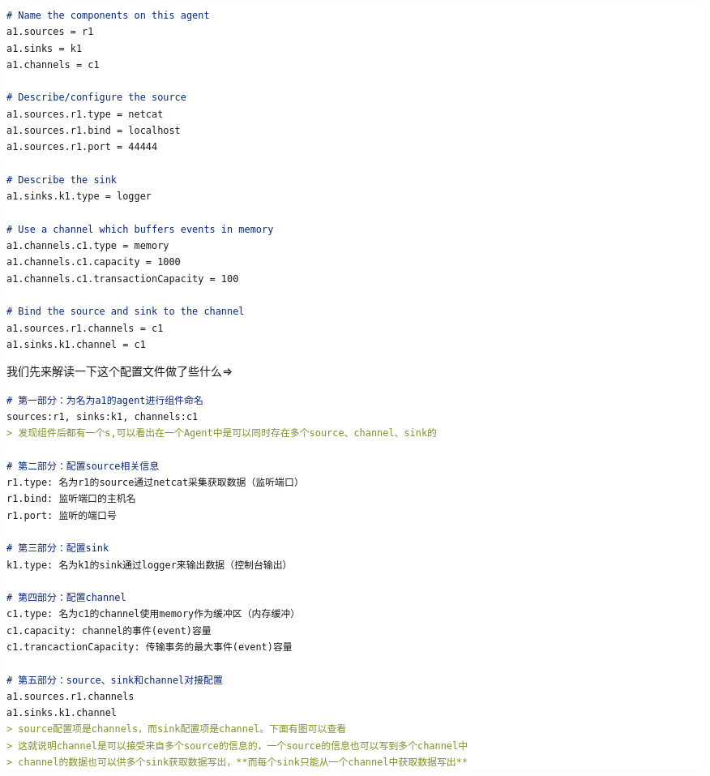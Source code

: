    ```markdown
   # Name the components on this agent
   a1.sources = r1
   a1.sinks = k1
   a1.channels = c1
   
   # Describe/configure the source
a1.sources.r1.type = netcat
   a1.sources.r1.bind = localhost
   a1.sources.r1.port = 44444
   
   # Describe the sink
   a1.sinks.k1.type = logger
   
   # Use a channel which buffers events in memory
   a1.channels.c1.type = memory
   a1.channels.c1.capacity = 1000
   a1.channels.c1.transactionCapacity = 100
   
   # Bind the source and sink to the channel
   a1.sources.r1.channels = c1
   a1.sinks.k1.channel = c1
   ```
   
   我们先来解读一下这个配置文件做了些什么=>
   
   ```markdown
   # 第一部分：为名为a1的agent进行组件命名
   sources:r1, sinks:k1, channels:c1
   > 发现组件后都有一个s,可以看出在一个Agent中是可以同时存在多个source、channel、sink的
   
   # 第二部分：配置source相关信息
   r1.type: 名为r1的source通过netcat采集获取数据（监听端口）
   r1.bind: 监听端口的主机名
   r1.port: 监听的端口号
   
   # 第三部分：配置sink
   k1.type: 名为k1的sink通过logger来输出数据（控制台输出）
   
   # 第四部分：配置channel
   c1.type: 名为c1的channel使用memory作为缓冲区（内存缓冲）
   c1.capacity: channel的事件(event)容量
   c1.trancactionCapacity: 传输事务的最大事件(event)容量
   
   # 第五部分：source、sink和channel对接配置
   a1.sources.r1.channels
   a1.sinks.k1.channel
   > source配置项是channels，而sink配置项是channel。下面有图可以查看
   > 这就说明channel是可以接受来自多个source的信息的，一个source的信息也可以写到多个channel中
   > channel的数据也可以供多个sink获取数据写出，**而每个sink只能从一个channel中获取数据写出**
   
   ```
   